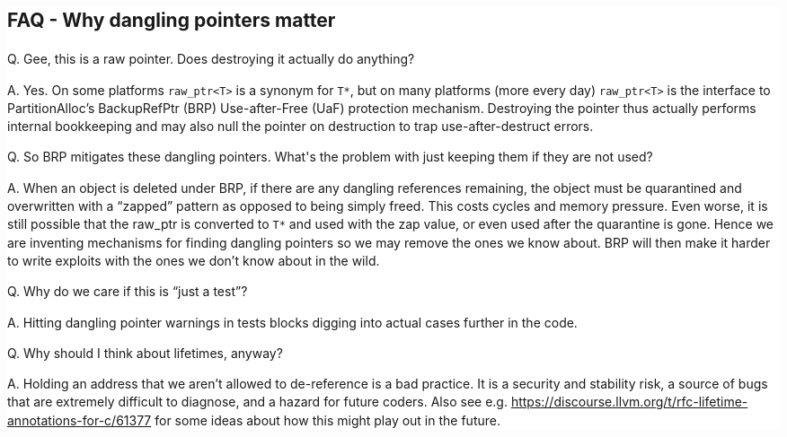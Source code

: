 ## FAQ - Why dangling pointers matter

Q. Gee, this is a raw pointer. Does destroying it actually do anything?

A. Yes. On some platforms `raw_ptr<T>` is a synonym for `T*`, but on many
platforms (more every day) `raw_ptr<T>` is the interface to PartitionAlloc’s
BackupRefPtr (BRP) Use-after-Free (UaF) protection mechanism. Destroying the
pointer thus actually performs internal bookkeeping and may also null
the pointer on destruction to trap use-after-destruct errors.

Q. So BRP mitigates these dangling pointers. What's the problem with just
keeping them if they are not used?

A. When an object is deleted under BRP, if there are any dangling references
remaining, the object must be quarantined and overwritten with a “zapped”
pattern as opposed to being simply freed. This costs cycles and memory
pressure. Even worse, it is still possible that the raw_ptr is converted to
`T*` and used with the zap value, or even used after the quarantine is
gone. Hence we are inventing mechanisms for finding dangling pointers so we
may remove the ones we know about. BRP will then make it harder to write
exploits with the ones we don’t know about in the wild.

Q. Why do we care if this is “just a test”?

A. Hitting dangling pointer warnings in tests blocks digging into actual
cases further in the code.

Q. Why should I think about lifetimes, anyway?

A. Holding an address that we aren’t allowed to de-reference is a bad
practice. It is a security and stability risk, a source of bugs that are
extremely difficult to diagnose, and a hazard for future coders. Also see
e.g. https://discourse.llvm.org/t/rfc-lifetime-annotations-for-c/61377 for
some ideas about how this might play out in the future.
